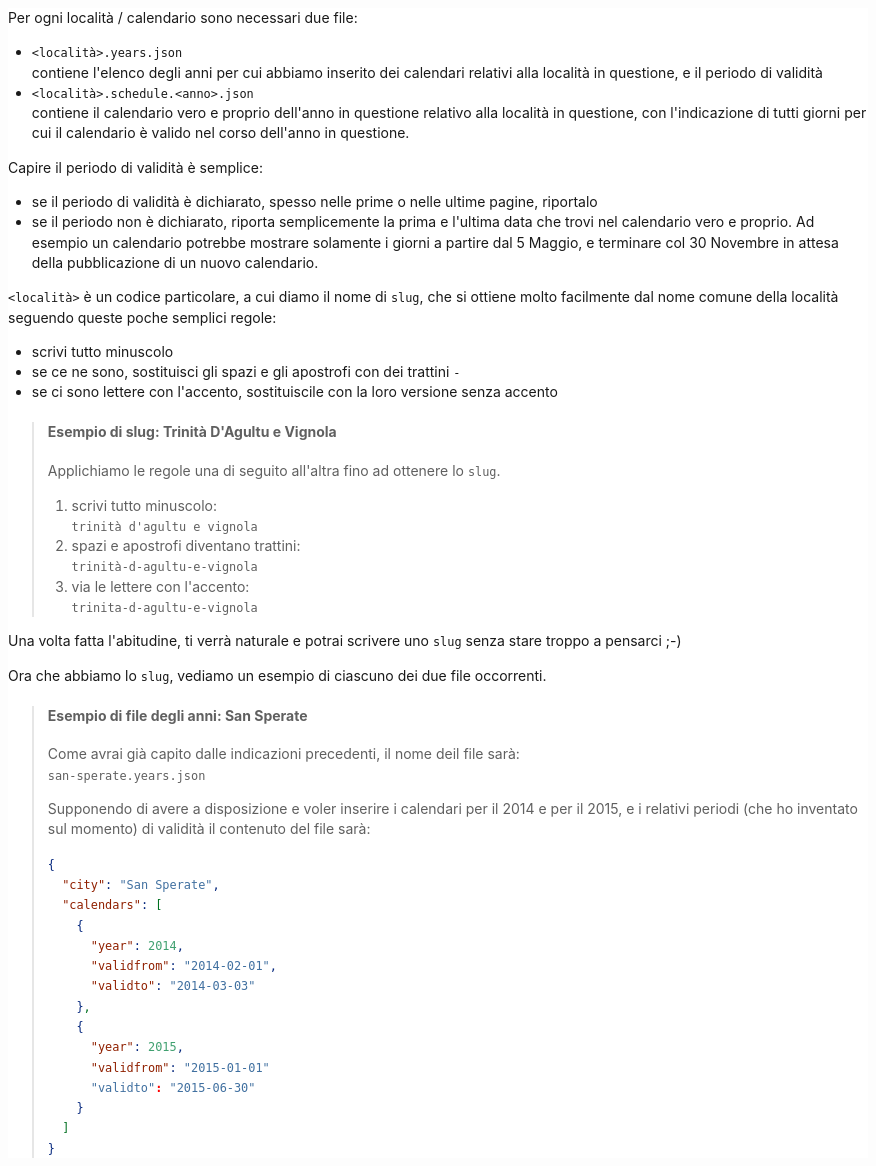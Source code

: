 Per ogni località / calendario sono necessari due file:

* `<località>.years.json`  
contiene l'elenco degli anni per cui abbiamo inserito dei calendari relativi alla località in questione, e il periodo di validità
* `<località>.schedule.<anno>.json`   
contiene il calendario vero e proprio dell'anno in questione relativo alla località in questione, con l'indicazione di tutti giorni per cui il calendario è valido nel corso dell'anno in questione.

Capire il periodo di validità è semplice:

* se il periodo di validità è dichiarato, spesso nelle prime o nelle ultime pagine, riportalo
* se il periodo non è dichiarato, riporta semplicemente la prima e l'ultima data che trovi nel calendario vero e proprio. Ad esempio un calendario potrebbe mostrare solamente i giorni a partire dal 5 Maggio, e terminare col 30 Novembre in attesa della pubblicazione di un nuovo calendario.

`<località>` è un codice particolare, a cui diamo il nome di `slug`, che si ottiene molto facilmente dal nome comune della località seguendo queste poche semplici regole:

* scrivi tutto minuscolo
* se ce ne sono, sostituisci gli spazi e gli apostrofi con dei trattini `-`
* se ci sono lettere con l'accento, sostituiscile con la loro versione senza accento

>#### Esempio di slug: Trinità D'Agultu e Vignola
>
> Applichiamo le regole una di seguito all'altra fino ad ottenere lo `slug`.
>
> 1. scrivi tutto minuscolo:  
> `trinità d'agultu e vignola`
> 2. spazi e apostrofi diventano trattini:  
> `trinità-d-agultu-e-vignola`
> 3. via le lettere con l'accento:  
> `trinita-d-agultu-e-vignola`
> 

Una volta fatta l'abitudine, ti verrà naturale e potrai scrivere uno `slug` senza stare troppo a pensarci ;-)

Ora che abbiamo lo `slug`, vediamo un esempio di ciascuno dei due file occorrenti.

>#### Esempio di file degli anni: San Sperate
>
> Come avrai già capito dalle indicazioni precedenti, il nome deil file sarà:  
> `san-sperate.years.json`
> 
> Supponendo di avere a disposizione e voler inserire i calendari per il 2014 e per il 2015, e i relativi periodi (che ho inventato sul momento) di validità il contenuto del file sarà:
> 
> ```json
> {
>   "city": "San Sperate",
>   "calendars": [
>     {
>       "year": 2014,
>       "validfrom": "2014-02-01",
>       "validto": "2014-03-03"
>     },
>     {
>       "year": 2015,
>       "validfrom": "2015-01-01"
>       "validto": "2015-06-30"
>     }
>   ]
> }
> ```
